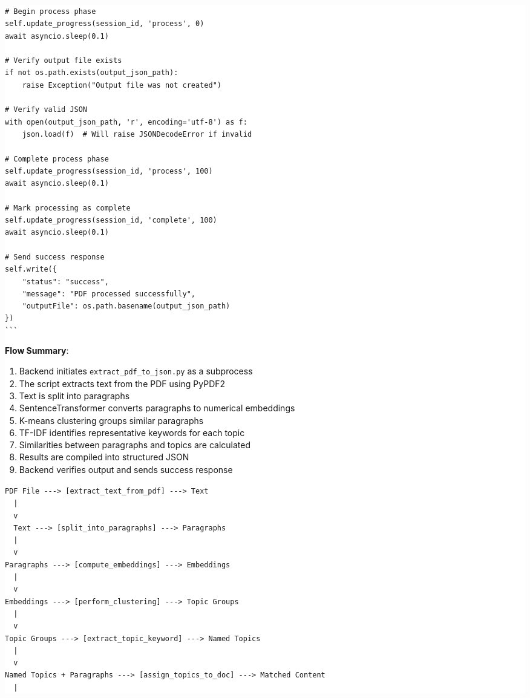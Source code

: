     # Begin process phase
    self.update_progress(session_id, 'process', 0)
    await asyncio.sleep(0.1)
    
    # Verify output file exists
    if not os.path.exists(output_json_path):
        raise Exception("Output file was not created")
    
    # Verify valid JSON
    with open(output_json_path, 'r', encoding='utf-8') as f:
        json.load(f)  # Will raise JSONDecodeError if invalid
    
    # Complete process phase
    self.update_progress(session_id, 'process', 100)
    await asyncio.sleep(0.1)
    
    # Mark processing as complete
    self.update_progress(session_id, 'complete', 100)
    await asyncio.sleep(0.1)
    
    # Send success response
    self.write({
        "status": "success",
        "message": "PDF processed successfully",
        "outputFile": os.path.basename(output_json_path)
    })
    ```

**Flow Summary**:
1. Backend initiates `extract_pdf_to_json.py` as a subprocess
2. The script extracts text from the PDF using PyPDF2
3. Text is split into paragraphs
4. SentenceTransformer converts paragraphs to numerical embeddings
5. K-means clustering groups similar paragraphs
6. TF-IDF identifies representative keywords for each topic
7. Similarities between paragraphs and topics are calculated
8. Results are compiled into structured JSON
9. Backend verifies output and sends success response

```
PDF File ---> [extract_text_from_pdf] ---> Text
  |
  v
  Text ---> [split_into_paragraphs] ---> Paragraphs
  |
  v
Paragraphs ---> [compute_embeddings] ---> Embeddings
  |
  v
Embeddings ---> [perform_clustering] ---> Topic Groups
  |
  v
Topic Groups ---> [extract_topic_keyword] ---> Named Topics
  |
  v
Named Topics + Paragraphs ---> [assign_topics_to_doc] ---> Matched Content
  |
```